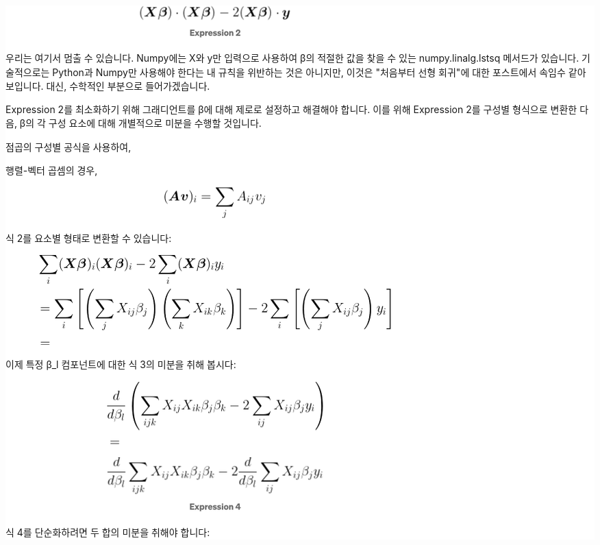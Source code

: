![Equation-25](/assets/img/2024-06-22-LinearRegressionfromScratch_25.png)

<div class="content-ad"></div>

우리는 여기서 멈출 수 있습니다. Numpy에는 X와 y만 입력으로 사용하여 β의 적절한 값을 찾을 수 있는 numpy.linalg.lstsq 메서드가 있습니다. 기술적으로는 Python과 Numpy만 사용해야 한다는 내 규칙을 위반하는 것은 아니지만, 이것은 "처음부터 선형 회귀"에 대한 포스트에서 속임수 같아 보입니다. 대신, 수학적인 부분으로 들어가겠습니다.

Expression 2를 최소화하기 위해 그래디언트를 β에 대해 제로로 설정하고 해결해야 합니다. 이를 위해 Expression 2를 구성별 형식으로 변환한 다음, β의 각 구성 요소에 대해 개별적으로 미분을 수행할 것입니다.

점곱의 구성별 공식을 사용하여,

<div class="content-ad"></div>

행렬-벡터 곱셈의 경우,

![matrix-vector multiplication](/assets/img/2024-06-22-LinearRegressionfromScratch_27.png)

식 2를 요소별 형태로 변환할 수 있습니다:

![componentwise form](/assets/img/2024-06-22-LinearRegressionfromScratch_28.png)

<div class="content-ad"></div>

이제 특정  β_l  컴포넌트에 대한 식 3의 미분을 취해 봅시다:

![image](/assets/img/2024-06-22-LinearRegressionfromScratch_30.png)

![image](/assets/img/2024-06-22-LinearRegressionfromScratch_31.png)

<div class="content-ad"></div>

식 4를 단순화하려면 두 합의 미분을 취해야 합니다:
